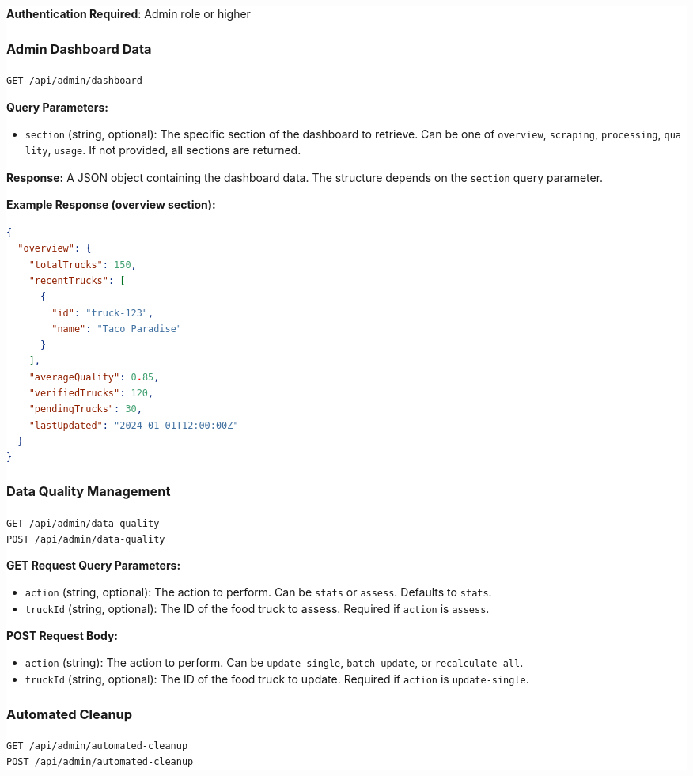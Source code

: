 **Authentication Required**: Admin role or higher

### **Admin Dashboard Data**
```http
GET /api/admin/dashboard
```

**Query Parameters:**
- `section` (string, optional): The specific section of the dashboard to retrieve. Can be one of `overview`, `scraping`, `processing`, `quality`, `usage`. If not provided, all sections are returned.

**Response:**
A JSON object containing the dashboard data. The structure depends on the `section` query parameter.

**Example Response (overview section):**
```json
{
  "overview": {
    "totalTrucks": 150,
    "recentTrucks": [
      {
        "id": "truck-123",
        "name": "Taco Paradise"
      }
    ],
    "averageQuality": 0.85,
    "verifiedTrucks": 120,
    "pendingTrucks": 30,
    "lastUpdated": "2024-01-01T12:00:00Z"
  }
}
```

### **Data Quality Management**
```http
GET /api/admin/data-quality
POST /api/admin/data-quality
```

**GET Request Query Parameters:**
- `action` (string, optional): The action to perform. Can be `stats` or `assess`. Defaults to `stats`.
- `truckId` (string, optional): The ID of the food truck to assess. Required if `action` is `assess`.

**POST Request Body:**
- `action` (string): The action to perform. Can be `update-single`, `batch-update`, or `recalculate-all`.
- `truckId` (string, optional): The ID of the food truck to update. Required if `action` is `update-single`.

### **Automated Cleanup**
```http
GET /api/admin/automated-cleanup
POST /api/admin/automated-cleanup
```
